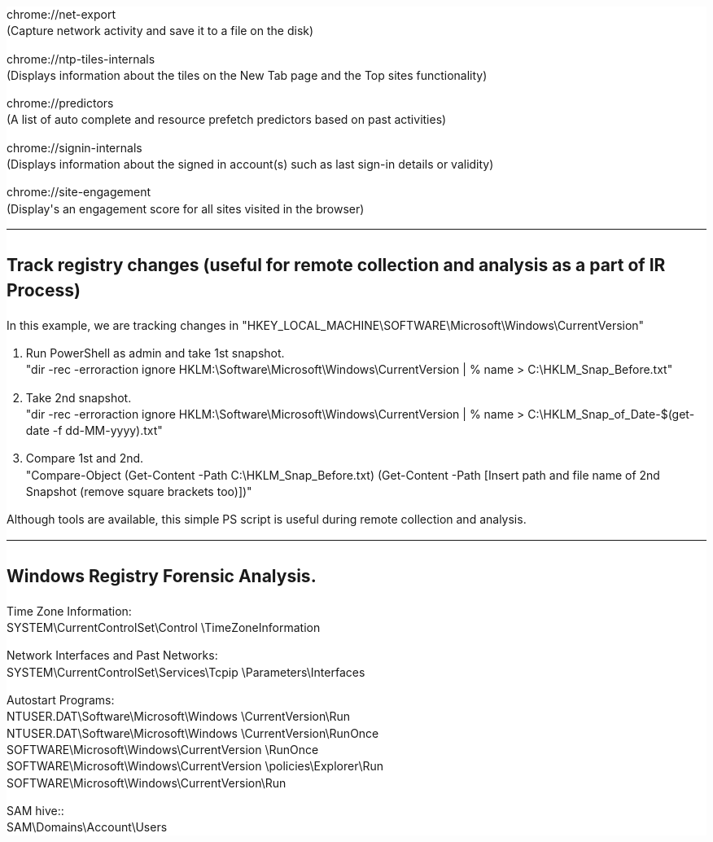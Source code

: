chrome://net-export <br>
(Capture network activity and save it to a file on the disk)<br>

chrome://ntp-tiles-internals <br>
(Displays information about the tiles on the New Tab page and the Top sites functionality)<br>

chrome://predictors <br>
(A list of auto complete and resource prefetch predictors based on past activities)<br>

chrome://signin-internals <br>
(Displays information about the signed in account(s) such as last sign-in details or validity)<br>

chrome://site-engagement <br>
(Display's an engagement score for all sites visited in the browser)<br>

--------------------------------------------------------------------------------------------
Track registry changes (useful for remote collection and analysis as a part of IR Process)
--------------------------------------------------------------------------------------------


In this example, we are tracking changes in "HKEY_LOCAL_MACHINE\SOFTWARE\Microsoft\Windows\CurrentVersion"<br>

1) Run PowerShell as admin and take 1st snapshot.<br>
 "dir -rec -erroraction ignore HKLM:\Software\Microsoft\Windows\CurrentVersion | % name > C:\HKLM_Snap_Before.txt"<br>

2) Take 2nd snapshot.<br>
 "dir -rec -erroraction ignore HKLM:\Software\Microsoft\Windows\CurrentVersion | % name > C:\HKLM_Snap_of_Date-$(get-date -f dd-MM-yyyy).txt"<br>

3) Compare 1st and 2nd.<br>
 "Compare-Object (Get-Content -Path C:\HKLM_Snap_Before.txt) (Get-Content -Path [Insert path and file name of 2nd Snapshot (remove square brackets too)])"<br>

Although tools are available, this simple PS script is useful during remote collection and analysis.<br>

---------------------------------------------------------------------------------------------
Windows	Registry	Forensic	Analysis.
---------------------------------------------------------------------------------------------
Time	Zone	Information:<br>
SYSTEM\CurrentControlSet\Control	\TimeZoneInformation<br>

Network	Interfaces	and	Past	Networks:<br>
SYSTEM\CurrentControlSet\Services\Tcpip	\Parameters\Interfaces<br>

Autostart	Programs:<br>
NTUSER.DAT\Software\Microsoft\Windows	\CurrentVersion\Run	<br>
NTUSER.DAT\Software\Microsoft\Windows	\CurrentVersion\RunOnce	<br>
SOFTWARE\Microsoft\Windows\CurrentVersion	\RunOnce	<br>
SOFTWARE\Microsoft\Windows\CurrentVersion	\policies\Explorer\Run	<br>
SOFTWARE\Microsoft\Windows\CurrentVersion\Run<br>

SAM	hive::<br>
SAM\Domains\Account\Users<br>
